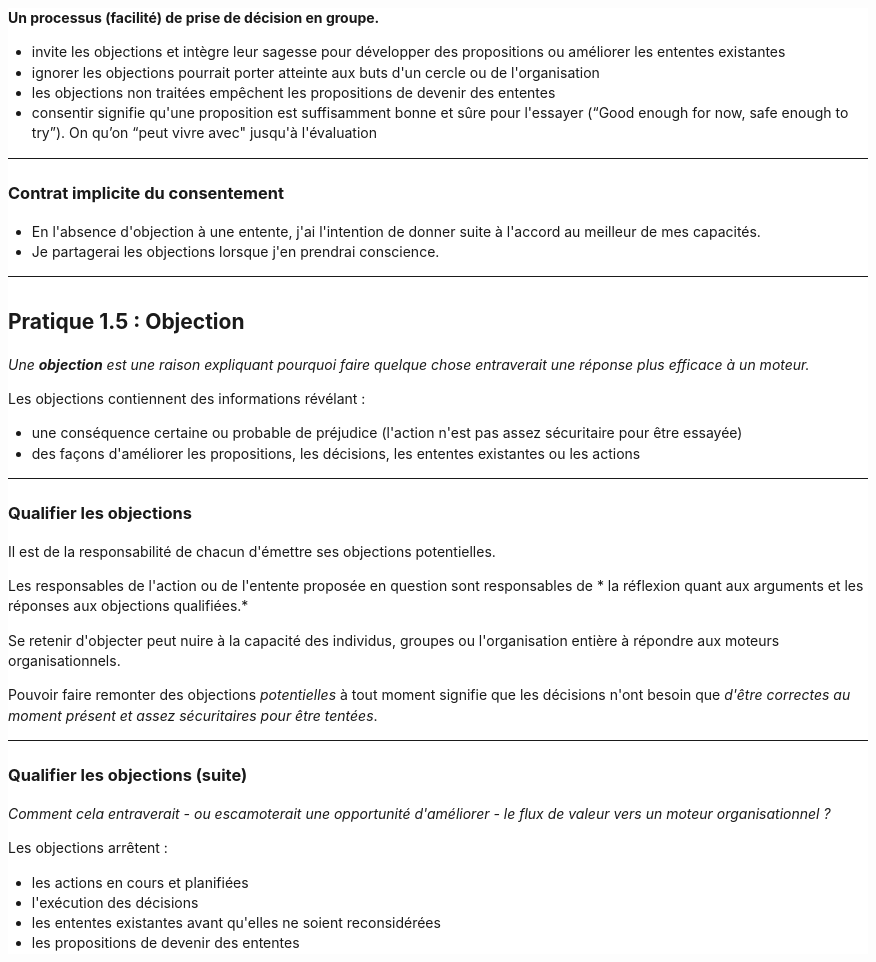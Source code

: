 **Un processus (facilité) de prise de décision en groupe.**

- invite les objections et intègre leur sagesse pour développer des propositions ou améliorer les ententes existantes
- ignorer les objections pourrait porter atteinte aux buts d'un cercle ou de l'organisation
- les objections non traitées empêchent les propositions de devenir des ententes
- consentir signifie qu'une proposition est suffisamment bonne et sûre pour l'essayer (“Good enough for now, safe enough to try”). On qu’on “peut vivre avec" jusqu'à l'évaluation

* * *

### Contrat implicite du consentement

- En l'absence d'objection à une entente, j'ai l'intention de donner suite à l'accord au meilleur de mes capacités.
- Je partagerai les objections lorsque j'en prendrai conscience.

---

## Pratique 1.5 : Objection

_Une **objection** est une raison expliquant pourquoi faire quelque chose entraverait une réponse plus efficace à un moteur._

Les objections contiennent des informations révélant :

- une conséquence certaine ou probable de préjudice (l'action n'est pas assez sécuritaire pour être essayée)
- des façons d'améliorer les propositions, les décisions, les ententes existantes ou les actions

* * *

### Qualifier les objections

Il est de la responsabilité de chacun d'émettre ses objections potentielles.

Les responsables de l'action ou de l'entente proposée en question sont responsables de * la réflexion quant aux arguments et les réponses aux objections qualifiées.*

Se retenir d'objecter peut nuire à la capacité des individus, groupes ou l'organisation entière à répondre aux moteurs organisationnels.

Pouvoir faire remonter des objections *potentielles* à tout moment signifie que les décisions n'ont besoin que *d'être correctes au moment présent et assez sécuritaires pour être tentées*.

* * *

### Qualifier les objections (suite)

*Comment cela entraverait - ou escamoterait une opportunité d'améliorer - le flux de valeur vers un moteur organisationnel ?*

Les objections arrêtent :

- les actions en cours et planifiées
- l'exécution des décisions
- les ententes existantes avant qu'elles ne soient reconsidérées
- les propositions de devenir des ententes

